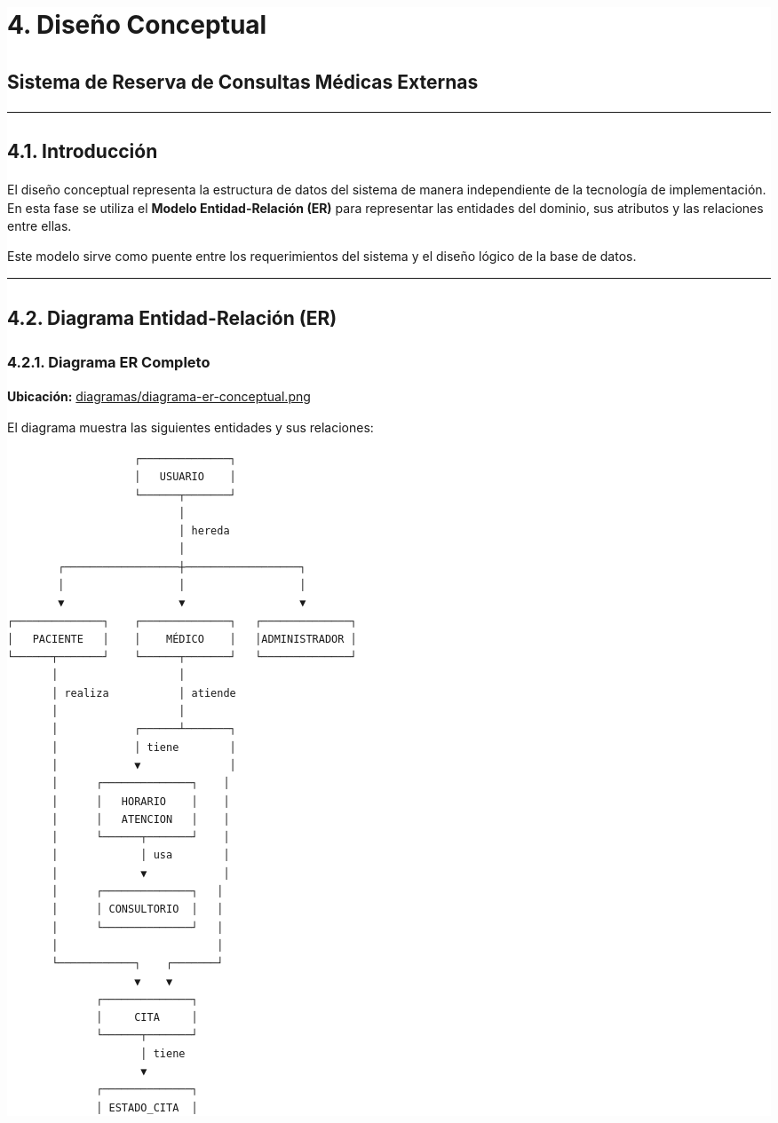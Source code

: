 # 4. Diseño Conceptual

## Sistema de Reserva de Consultas Médicas Externas

---

## 4.1. Introducción

El diseño conceptual representa la estructura de datos del sistema de manera independiente de la tecnología de implementación. En esta fase se utiliza el **Modelo Entidad-Relación (ER)** para representar las entidades del dominio, sus atributos y las relaciones entre ellas.

Este modelo sirve como puente entre los requerimientos del sistema y el diseño lógico de la base de datos.

---

## 4.2. Diagrama Entidad-Relación (ER)

### 4.2.1. Diagrama ER Completo

**Ubicación:** [diagramas/diagrama-er-conceptual.png](../diagramas/diagrama-er-conceptual.png)

El diagrama muestra las siguientes entidades y sus relaciones:

```
                    ┌──────────────┐
                    │   USUARIO    │
                    └──────┬───────┘
                           │
                           │ hereda
                           │
        ┌──────────────────┼──────────────────┐
        │                  │                  │
        ▼                  ▼                  ▼
┌──────────────┐    ┌──────────────┐   ┌──────────────┐
│   PACIENTE   │    │    MÉDICO    │   │ADMINISTRADOR │
└──────┬───────┘    └──────┬───────┘   └──────────────┘
       │                   │
       │ realiza           │ atiende
       │                   │
       │            ┌──────┴───────┐
       │            │ tiene        │
       │            ▼              │
       │      ┌──────────────┐    │
       │      │   HORARIO    │    │
       │      │   ATENCION   │    │
       │      └──────┬───────┘    │
       │             │ usa        │
       │             ▼            │
       │      ┌──────────────┐   │
       │      │ CONSULTORIO  │   │
       │      └──────────────┘   │
       │                         │
       └────────────┐    ┌───────┘
                    ▼    ▼
              ┌──────────────┐
              │     CITA     │
              └──────┬───────┘
                     │ tiene
                     ▼
              ┌──────────────┐
              │ ESTADO_CITA  │
```